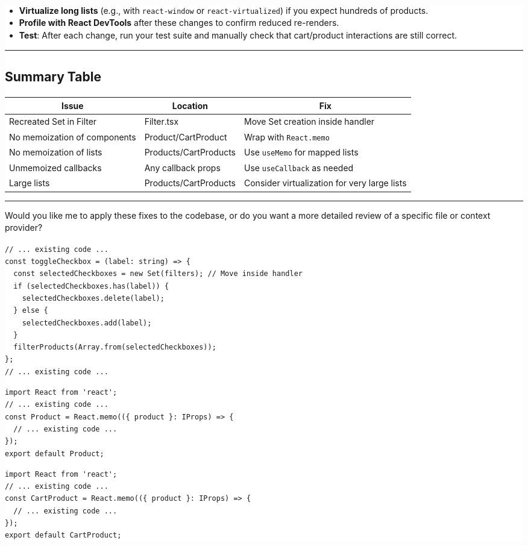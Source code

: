 - **Virtualize long lists** (e.g., with `react-window` or `react-virtualized`) if you expect hundreds of products.
- **Profile with React DevTools** after these changes to confirm reduced re-renders.
- **Test**: After each change, run your test suite and manually check that cart/product interactions are still correct.

---

## Summary Table

| Issue                        | Location                | Fix                                                                 |
|------------------------------|-------------------------|---------------------------------------------------------------------|
| Recreated Set in Filter      | Filter.tsx              | Move Set creation inside handler                                    |
| No memoization of components | Product/CartProduct     | Wrap with `React.memo`                                              |
| No memoization of lists      | Products/CartProducts   | Use `useMemo` for mapped lists                                      |
| Unmemoized callbacks         | Any callback props      | Use `useCallback` as needed                                         |
| Large lists                  | Products/CartProducts   | Consider virtualization for very large lists                        |

---

Would you like me to apply these fixes to the codebase, or do you want a more detailed review of a specific file or context provider?

```typescriptreact
// ... existing code ...
const toggleCheckbox = (label: string) => {
  const selectedCheckboxes = new Set(filters); // Move inside handler
  if (selectedCheckboxes.has(label)) {
    selectedCheckboxes.delete(label);
  } else {
    selectedCheckboxes.add(label);
  }
  filterProducts(Array.from(selectedCheckboxes));
};
// ... existing code ...
```

```typescriptreact
import React from 'react';
// ... existing code ...
const Product = React.memo(({ product }: IProps) => {
  // ... existing code ...
});
export default Product;
```

```typescriptreact
import React from 'react';
// ... existing code ...
const CartProduct = React.memo(({ product }: IProps) => {
  // ... existing code ...
});
export default CartProduct;
```
